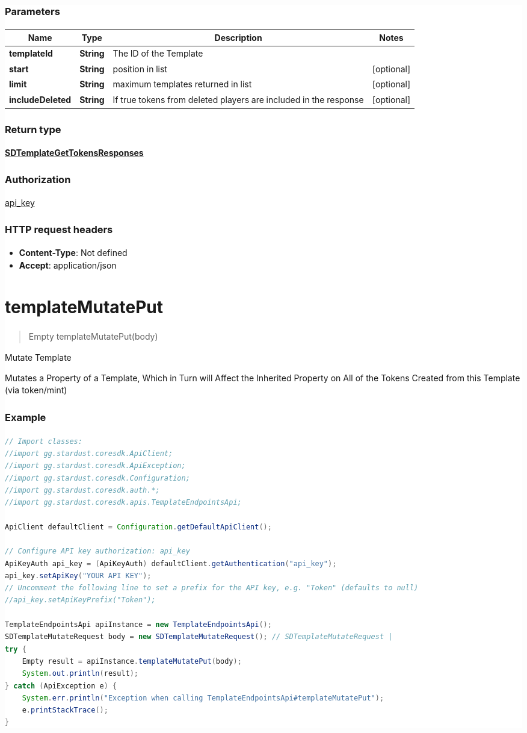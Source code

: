### Parameters

Name | Type | Description  | Notes
------------- | ------------- | ------------- | -------------
 **templateId** | **String**| The ID of the Template |
 **start** | **String**| position in list | [optional]
 **limit** | **String**| maximum templates returned in list | [optional]
 **includeDeleted** | **String**| If true tokens from deleted players are included in the response | [optional]

### Return type

[**SDTemplateGetTokensResponses**](SDTemplateGetTokensResponses.md)

### Authorization

[api_key](../README.md#api_key)

### HTTP request headers

 - **Content-Type**: Not defined
 - **Accept**: application/json

<a name="templateMutatePut"></a>
# **templateMutatePut**
> Empty templateMutatePut(body)

Mutate Template

Mutates a Property of a Template, Which in Turn will Affect the Inherited Property on All of the Tokens Created from this Template (via token/mint)

### Example
```java
// Import classes:
//import gg.stardust.coresdk.ApiClient;
//import gg.stardust.coresdk.ApiException;
//import gg.stardust.coresdk.Configuration;
//import gg.stardust.coresdk.auth.*;
//import gg.stardust.coresdk.apis.TemplateEndpointsApi;

ApiClient defaultClient = Configuration.getDefaultApiClient();

// Configure API key authorization: api_key
ApiKeyAuth api_key = (ApiKeyAuth) defaultClient.getAuthentication("api_key");
api_key.setApiKey("YOUR API KEY");
// Uncomment the following line to set a prefix for the API key, e.g. "Token" (defaults to null)
//api_key.setApiKeyPrefix("Token");

TemplateEndpointsApi apiInstance = new TemplateEndpointsApi();
SDTemplateMutateRequest body = new SDTemplateMutateRequest(); // SDTemplateMutateRequest | 
try {
    Empty result = apiInstance.templateMutatePut(body);
    System.out.println(result);
} catch (ApiException e) {
    System.err.println("Exception when calling TemplateEndpointsApi#templateMutatePut");
    e.printStackTrace();
}
```
